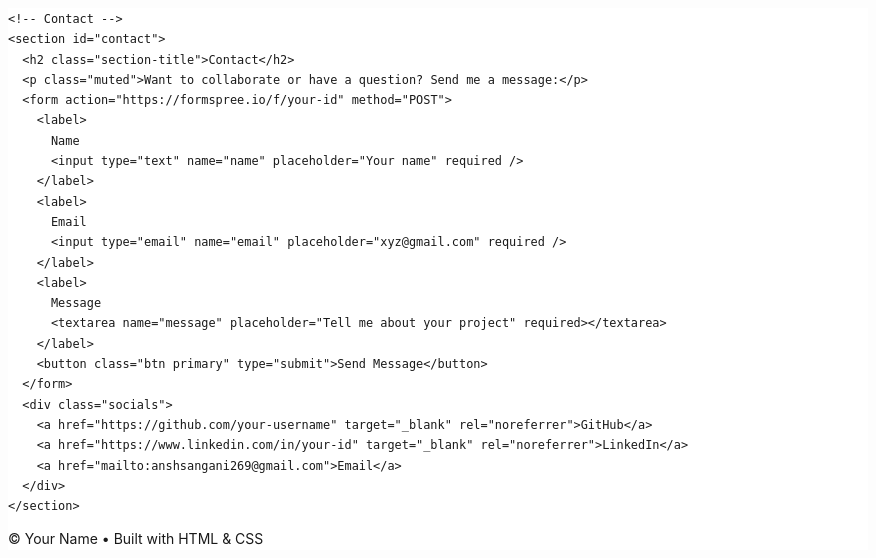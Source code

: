     <!-- Contact -->
    <section id="contact">
      <h2 class="section-title">Contact</h2>
      <p class="muted">Want to collaborate or have a question? Send me a message:</p>
      <form action="https://formspree.io/f/your-id" method="POST">
        <label>
          Name
          <input type="text" name="name" placeholder="Your name" required />
        </label>
        <label>
          Email
          <input type="email" name="email" placeholder="xyz@gmail.com" required />
        </label>
        <label>
          Message
          <textarea name="message" placeholder="Tell me about your project" required></textarea>
        </label>
        <button class="btn primary" type="submit">Send Message</button>
      </form>
      <div class="socials">
        <a href="https://github.com/your-username" target="_blank" rel="noreferrer">GitHub</a>
        <a href="https://www.linkedin.com/in/your-id" target="_blank" rel="noreferrer">LinkedIn</a>
        <a href="mailto:anshsangani269@gmail.com">Email</a>
      </div>
    </section>
  </main>

  <footer>
    <div class="container">
      © <span id="year"></span> Your Name • Built with HTML & CSS
    </div>
  </footer>

  <script>
    // Update year automatically
    document.getElementById('year').textContent = new Date().getFullYear();
  </script>
</body>
</html>
